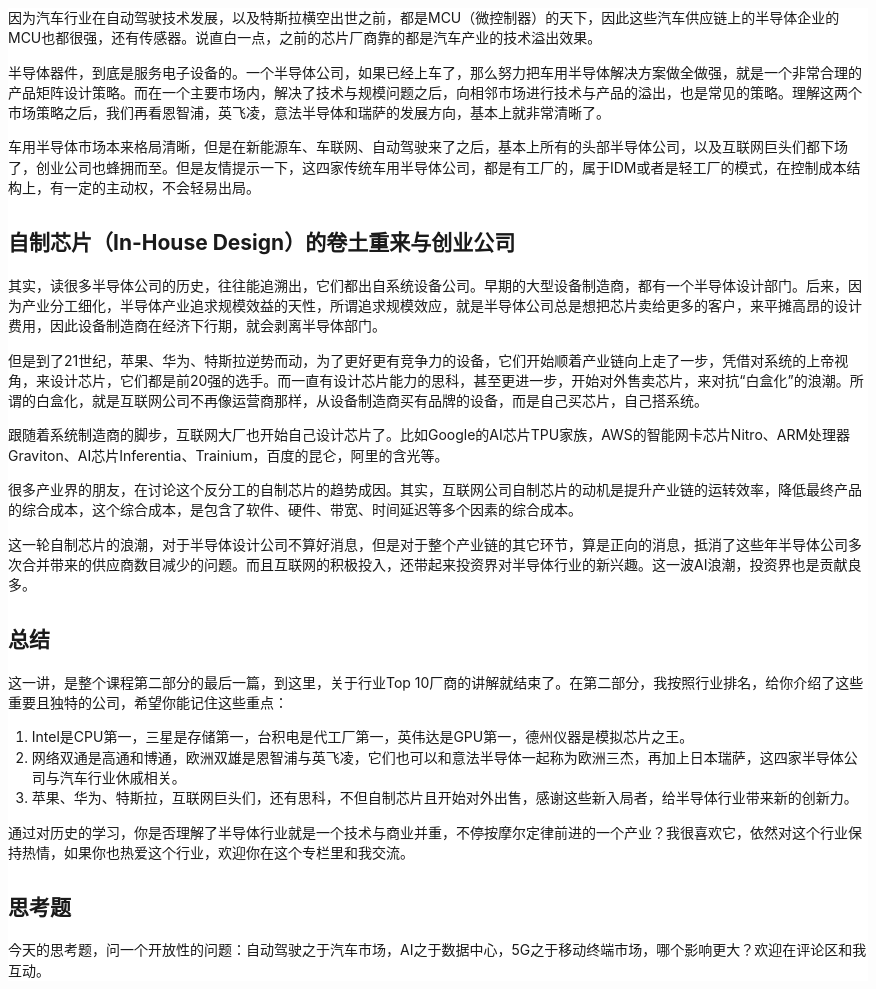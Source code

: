 因为汽车行业在自动驾驶技术发展，以及特斯拉横空出世之前，都是MCU（微控制器）的天下，因此这些汽车供应链上的半导体企业的MCU也都很强，还有传感器。说直白一点，之前的芯片厂商靠的都是汽车产业的技术溢出效果。

半导体器件，到底是服务电子设备的。一个半导体公司，如果已经上车了，那么努力把车用半导体解决方案做全做强，就是一个非常合理的产品矩阵设计策略。而在一个主要市场内，解决了技术与规模问题之后，向相邻市场进行技术与产品的溢出，也是常见的策略。理解这两个市场策略之后，我们再看恩智浦，英飞凌，意法半导体和瑞萨的发展方向，基本上就非常清晰了。

车用半导体市场本来格局清晰，但是在新能源车、车联网、自动驾驶来了之后，基本上所有的头部半导体公司，以及互联网巨头们都下场了，创业公司也蜂拥而至。但是友情提示一下，这四家传统车用半导体公司，都是有工厂的，属于IDM或者是轻工厂的模式，在控制成本结构上，有一定的主动权，不会轻易出局。

## 自制芯片（In-House Design）的卷土重来与创业公司

其实，读很多半导体公司的历史，往往能追溯出，它们都出自系统设备公司。早期的大型设备制造商，都有一个半导体设计部门。后来，因为产业分工细化，半导体产业追求规模效益的天性，所谓追求规模效应，就是半导体公司总是想把芯片卖给更多的客户，来平摊高昂的设计费用，因此设备制造商在经济下行期，就会剥离半导体部门。

但是到了21世纪，苹果、华为、特斯拉逆势而动，为了更好更有竞争力的设备，它们开始顺着产业链向上走了一步，凭借对系统的上帝视角，来设计芯片，它们都是前20强的选手。而一直有设计芯片能力的思科，甚至更进一步，开始对外售卖芯片，来对抗“白盒化”的浪潮。所谓的白盒化，就是互联网公司不再像运营商那样，从设备制造商买有品牌的设备，而是自己买芯片，自己搭系统。

跟随着系统制造商的脚步，互联网大厂也开始自己设计芯片了。比如Google的AI芯片TPU家族，AWS的智能网卡芯片Nitro、ARM处理器Graviton、AI芯片Inferentia、Trainium，百度的昆仑，阿里的含光等。

很多产业界的朋友，在讨论这个反分工的自制芯片的趋势成因。其实，互联网公司自制芯片的动机是提升产业链的运转效率，降低最终产品的综合成本，这个综合成本，是包含了软件、硬件、带宽、时间延迟等多个因素的综合成本。

这一轮自制芯片的浪潮，对于半导体设计公司不算好消息，但是对于整个产业链的其它环节，算是正向的消息，抵消了这些年半导体公司多次合并带来的供应商数目减少的问题。而且互联网的积极投入，还带起来投资界对半导体行业的新兴趣。这一波AI浪潮，投资界也是贡献良多。

## 总结

这一讲，是整个课程第二部分的最后一篇，到这里，关于行业Top 10厂商的讲解就结束了。在第二部分，我按照行业排名，给你介绍了这些重要且独特的公司，希望你能记住这些重点：

1.  Intel是CPU第一，三星是存储第一，台积电是代工厂第一，英伟达是GPU第一，德州仪器是模拟芯片之王。
2.  网络双通是高通和博通，欧洲双雄是恩智浦与英飞凌，它们也可以和意法半导体一起称为欧洲三杰，再加上日本瑞萨，这四家半导体公司与汽车行业休戚相关。
3.  苹果、华为、特斯拉，互联网巨头们，还有思科，不但自制芯片且开始对外出售，感谢这些新入局者，给半导体行业带来新的创新力。

通过对历史的学习，你是否理解了半导体行业就是一个技术与商业并重，不停按摩尔定律前进的一个产业？我很喜欢它，依然对这个行业保持热情，如果你也热爱这个行业，欢迎你在这个专栏里和我交流。

## 思考题

今天的思考题，问一个开放性的问题：自动驾驶之于汽车市场，AI之于数据中心，5G之于移动终端市场，哪个影响更大？欢迎在评论区和我互动。
    